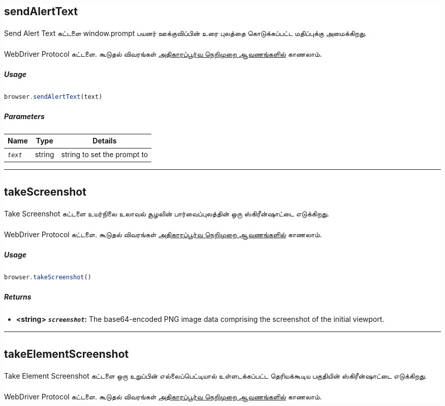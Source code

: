 ## sendAlertText
Send Alert Text கட்டளை window.prompt பயனர் ஊக்குவிப்பின் உரை புலத்தை கொடுக்கப்பட்ட மதிப்புக்கு அமைக்கிறது.<br /><br />WebDriver Protocol கட்டளை. கூடுதல் விவரங்கள் [அதிகாரப்பூர்வ நெறிமுறை ஆவணங்களில்](https://w3c.github.io/webdriver/#dfn-send-alert-text) காணலாம்.

##### Usage

```js
browser.sendAlertText(text)
```


##### Parameters

<table>
  <thead>
    <tr>
      <th>Name</th><th>Type</th><th>Details</th>
    </tr>
  </thead>
  <tbody>
    <tr>
      <td><code><var>text</var></code></td>
      <td>string</td>
      <td>string to set the prompt to</td>
    </tr>
  </tbody>
</table>



---

## takeScreenshot
Take Screenshot கட்டளை உயர்நிலை உலாவல் சூழலின் பார்வைப்புலத்தின் ஒரு ஸ்கிரீன்ஷாட்டை எடுக்கிறது.<br /><br />WebDriver Protocol கட்டளை. கூடுதல் விவரங்கள் [அதிகாரப்பூர்வ நெறிமுறை ஆவணங்களில்](https://w3c.github.io/webdriver/#dfn-take-screenshot) காணலாம்.

##### Usage

```js
browser.takeScreenshot()
```


##### Returns

- **&lt;string&gt;**
            **<code><var>screenshot</var></code>:** The base64-encoded PNG image data comprising the screenshot of the initial viewport.


---

## takeElementScreenshot
Take Element Screenshot கட்டளை ஒரு உறுப்பின் எல்லைப்பெட்டியால் உள்ளடக்கப்பட்ட தெரியக்கூடிய பகுதியின் ஸ்கிரீன்ஷாட்டை எடுக்கிறது.<br /><br />WebDriver Protocol கட்டளை. கூடுதல் விவரங்கள் [அதிகாரப்பூர்வ நெறிமுறை ஆவணங்களில்](https://w3c.github.io/webdriver/#dfn-take-element-screenshot) காணலாம்.
